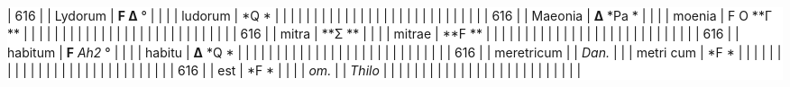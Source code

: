 | 616 |  | Lydorum                                                                                                                                                                                                                           | **F Δ** °               |                |                                                       |  | ludorum                                  | *Q *               |                          |                                                                                                                                |                          |                    |          |           |                                         |                 |  |                            |                                        |         |        |  |                                         |         |  |                                                               |                                             |      |  |  |         |   |  |  |
| 616 |  | Maeonia                                                                                                                                                                                                                           | **Δ** *Pa *             |                |                                                       |  | moenia                                   | F O **Γ **         |                          |                                                                                                                                |                          |                    |          |           |                                         |                 |  |                            |                                        |         |        |  |                                         |         |  |                                                               |                                             |      |  |  |         |   |  |  |
| 616 |  | mitra                                                                                                                                                                                                                             | **Σ **                  |                |                                                       |  | mitrae                                   | **F **             |                          |                                                                                                                                |                          |                    |          |           |                                         |                 |  |                            |                                        |         |        |  |                                         |         |  |                                                               |                                             |      |  |  |         |   |  |  |
| 616 |  | habitum                                                                                                                                                                                                                           | **F** *Ah2* °           |                |                                                       |  | habitu                                   | **Δ** *Q *         |                          |                                                                                                                                |                          |                    |          |           |                                         |                 |  |                            |                                        |         |        |  |                                         |         |  |                                                               |                                             |      |  |  |         |   |  |  |
| 616 |  | meretricum                                                                                                                                                                                                                        |                         | *Dan.*         |                                                       |  | metri cum                                | *F *               |                          |                                                                                                                                |                          |                    |          |           |                                         |                 |  |                            |                                        |         |        |  |                                         |         |  |                                                               |                                             |      |  |  |         |   |  |  |
| 616 |  | est                                                                                                                                                                                                                               | *F *                    |                |                                                       |  | *om.*                                    |                    | *Thilo*                  |                                                                                                                                |                          |                    |          |           |                                         |                 |  |                            |                                        |         |        |  |                                         |         |  |                                                               |                                             |      |  |  |         |   |  |  |